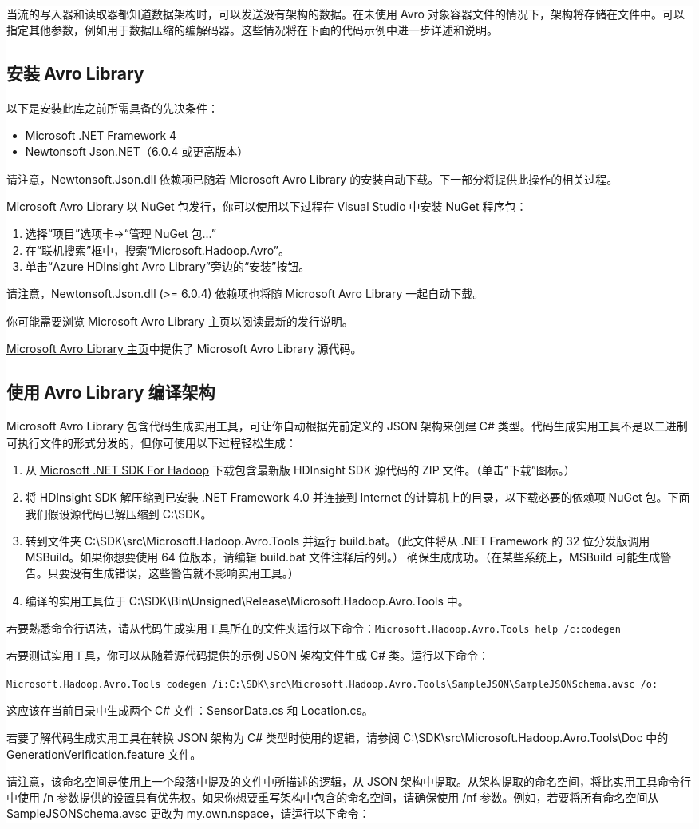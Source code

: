 当流的写入器和读取器都知道数据架构时，可以发送没有架构的数据。在未使用 Avro 对象容器文件的情况下，架构将存储在文件中。可以指定其他参数，例如用于数据压缩的编解码器。这些情况将在下面的代码示例中进一步详述和说明。

## <a name="prerequisites"></a> 安装 Avro Library

以下是安装此库之前所需具备的先决条件：

- <a href="http://www.microsoft.com/download/details.aspx?id=17851" target="_blank">Microsoft .NET Framework 4</a>
- <a href="http://james.newtonking.com/json" target="_blank">Newtonsoft Json.NET</a>（6.0.4 或更高版本）

请注意，Newtonsoft.Json.dll 依赖项已随着 Microsoft Avro Library 的安装自动下载。下一部分将提供此操作的相关过程。

Microsoft Avro Library 以 NuGet 包发行，你可以使用以下过程在 Visual Studio 中安装 NuGet 程序包：

1. 选择“项目”选项卡->“管理 NuGet 包...”
2. 在“联机搜索”框中，搜索“Microsoft.Hadoop.Avro”。
3. 单击“Azure HDInsight Avro Library”旁边的“安装”按钮。

请注意，Newtonsoft.Json.dll (>= 6.0.4) 依赖项也将随 Microsoft Avro Library 一起自动下载。

你可能需要浏览 <a href="https://hadoopsdk.codeplex.com/wikipage?title=Avro%20Library" target="_blank">Microsoft Avro Library 主页</a>以阅读最新的发行说明。

<a href="https://hadoopsdk.codeplex.com/wikipage?title=Avro%20Library" target="_blank">Microsoft Avro Library 主页</a>中提供了 Microsoft Avro Library 源代码。

## <a name="compiling"></a>使用 Avro Library 编译架构

Microsoft Avro Library 包含代码生成实用工具，可让你自动根据先前定义的 JSON 架构来创建 C# 类型。代码生成实用工具不是以二进制可执行文件的形式分发的，但你可使用以下过程轻松生成：

1. 从 <a href="http://hadoopsdk.codeplex.com/SourceControl/latest" target="_blank">Microsoft .NET SDK For Hadoop</a> 下载包含最新版 HDInsight SDK 源代码的 ZIP 文件。（单击“下载”图标。）

2. 将 HDInsight SDK 解压缩到已安装 .NET Framework 4.0 并连接到 Internet 的计算机上的目录，以下载必要的依赖项 NuGet 包。下面我们假设源代码已解压缩到 C:\\SDK。

3. 转到文件夹 C:\\SDK\\src\\Microsoft.Hadoop.Avro.Tools 并运行 build.bat。（此文件将从 .NET Framework 的 32 位分发版调用 MSBuild。如果你想要使用 64 位版本，请编辑 build.bat 文件注释后的列。） 确保生成成功。（在某些系统上，MSBuild 可能生成警告。只要没有生成错误，这些警告就不影响实用工具。）

4. 编译的实用工具位于 C:\\SDK\\Bin\\Unsigned\\Release\\Microsoft.Hadoop.Avro.Tools 中。

若要熟悉命令行语法，请从代码生成实用工具所在的文件夹运行以下命令：`Microsoft.Hadoop.Avro.Tools help /c:codegen`

若要测试实用工具，你可以从随着源代码提供的示例 JSON 架构文件生成 C# 类。运行以下命令：

```
Microsoft.Hadoop.Avro.Tools codegen /i:C:\SDK\src\Microsoft.Hadoop.Avro.Tools\SampleJSON\SampleJSONSchema.avsc /o:
```

这应该在当前目录中生成两个 C# 文件：SensorData.cs 和 Location.cs。

若要了解代码生成实用工具在转换 JSON 架构为 C# 类型时使用的逻辑，请参阅 C:\\SDK\\src\\Microsoft.Hadoop.Avro.Tools\\Doc 中的 GenerationVerification.feature 文件。

请注意，该命名空间是使用上一个段落中提及的文件中所描述的逻辑，从 JSON 架构中提取。从架构提取的命名空间，将比实用工具命令行中使用 /n 参数提供的设置具有优先权。如果你想要重写架构中包含的命名空间，请确保使用 /nf 参数。例如，若要将所有命名空间从 SampleJSONSchema.avsc 更改为 my.own.nspace，请运行以下命令：

